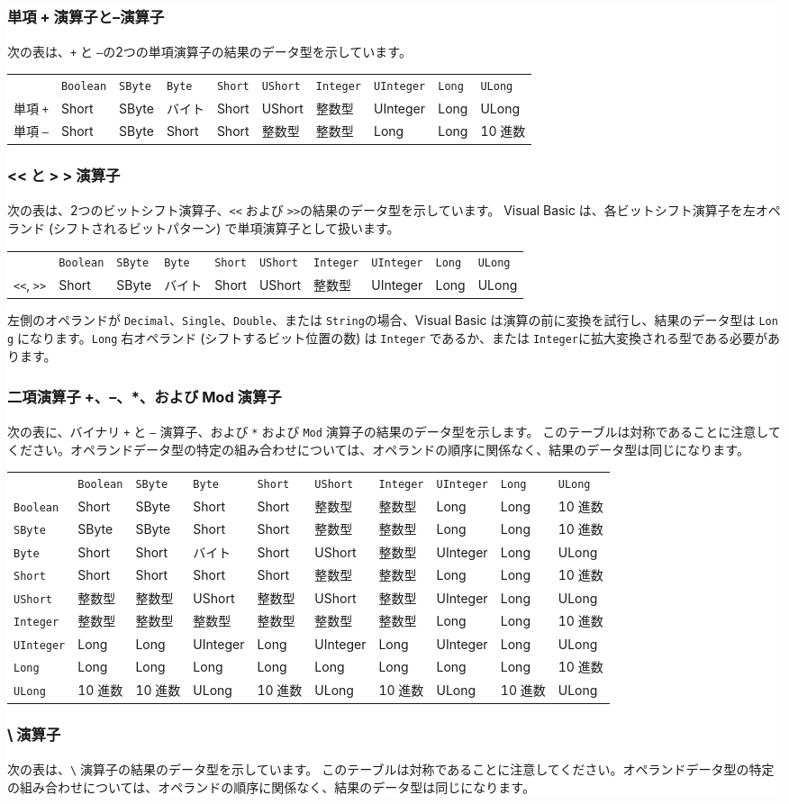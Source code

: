 ### <a name="unary--and--operators"></a>単項 + 演算子と–演算子  
 次の表は、`+` と `–`の2つの単項演算子の結果のデータ型を示しています。  
  
|||||||||||  
|---|---|---|---|---|---|---|---|---|---|  
||`Boolean`|`SByte`|`Byte`|`Short`|`UShort`|`Integer`|`UInteger`|`Long`|`ULong`|  
|単項 `+`|Short|SByte|バイト|Short|UShort|整数型|UInteger|Long|ULong|  
|単項 `–`|Short|SByte|Short|Short|整数型|整数型|Long|Long|10 進数|  
  
### <a name="-and--operators"></a><\< と > > 演算子  
 次の表は、2つのビットシフト演算子、`<<` および `>>`の結果のデータ型を示しています。 Visual Basic は、各ビットシフト演算子を左オペランド (シフトされるビットパターン) で単項演算子として扱います。  
  
|||||||||||  
|---|---|---|---|---|---|---|---|---|---|  
||`Boolean`|`SByte`|`Byte`|`Short`|`UShort`|`Integer`|`UInteger`|`Long`|`ULong`|  
|`<<`, `>>`|Short|SByte|バイト|Short|UShort|整数型|UInteger|Long|ULong|  
  
 左側のオペランドが `Decimal`、`Single`、`Double`、または `String`の場合、Visual Basic は演算の前に変換を試行し、結果のデータ型は `Long` になります。`Long` 右オペランド (シフトするビット位置の数) は `Integer` であるか、または `Integer`に拡大変換される型である必要があります。  
  
### <a name="binary----and-mod-operators"></a>二項演算子 +、–、\*、および Mod 演算子  
 次の表に、バイナリ `+` と `–` 演算子、および `*` および `Mod` 演算子の結果のデータ型を示します。 このテーブルは対称であることに注意してください。オペランドデータ型の特定の組み合わせについては、オペランドの順序に関係なく、結果のデータ型は同じになります。  
  
|||||||||||  
|---|---|---|---|---|---|---|---|---|---|  
||`Boolean`|`SByte`|`Byte`|`Short`|`UShort`|`Integer`|`UInteger`|`Long`|`ULong`|  
|`Boolean`|Short|SByte|Short|Short|整数型|整数型|Long|Long|10 進数|  
|`SByte`|SByte|SByte|Short|Short|整数型|整数型|Long|Long|10 進数|  
|`Byte`|Short|Short|バイト|Short|UShort|整数型|UInteger|Long|ULong|  
|`Short`|Short|Short|Short|Short|整数型|整数型|Long|Long|10 進数|  
|`UShort`|整数型|整数型|UShort|整数型|UShort|整数型|UInteger|Long|ULong|  
|`Integer`|整数型|整数型|整数型|整数型|整数型|整数型|Long|Long|10 進数|  
|`UInteger`|Long|Long|UInteger|Long|UInteger|Long|UInteger|Long|ULong|  
|`Long`|Long|Long|Long|Long|Long|Long|Long|Long|10 進数|  
|`ULong`|10 進数|10 進数|ULong|10 進数|ULong|10 進数|ULong|10 進数|ULong|  
  
### <a name="-operator"></a>\\ 演算子  
 次の表は、`\` 演算子の結果のデータ型を示しています。 このテーブルは対称であることに注意してください。オペランドデータ型の特定の組み合わせについては、オペランドの順序に関係なく、結果のデータ型は同じになります。  
  